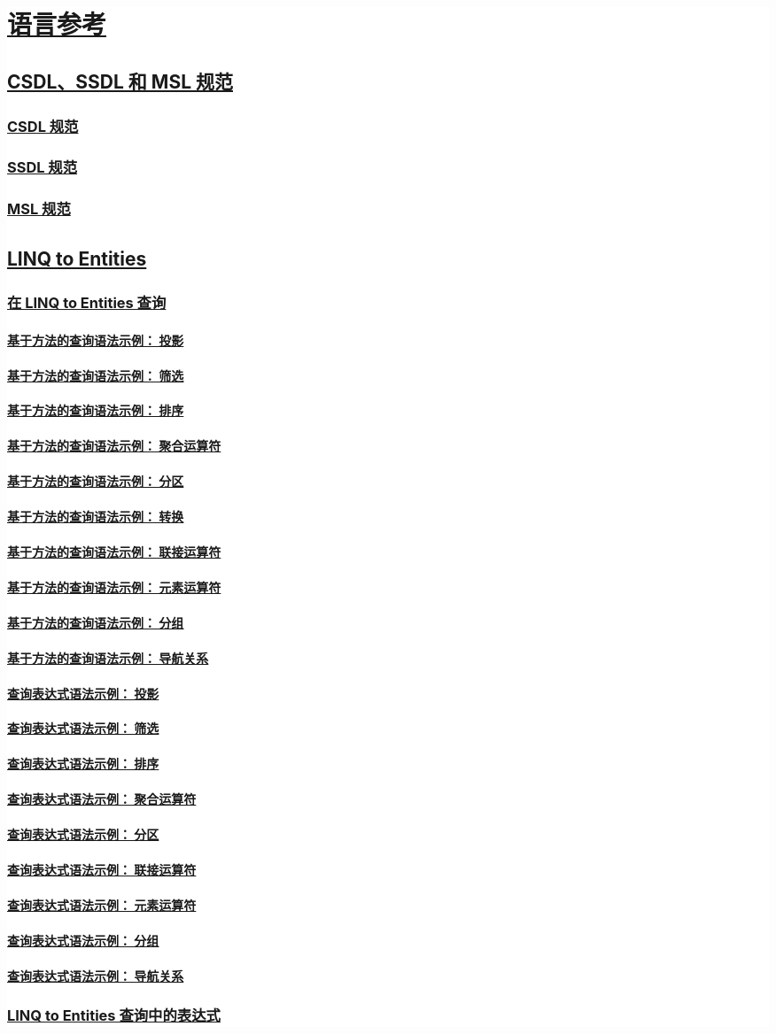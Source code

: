 # [语言参考](index.md)
## [CSDL、SSDL 和 MSL 规范](csdl-ssdl-and-msl-specifications.md)
### [CSDL 规范](csdl-specification.md)
### [SSDL 规范](ssdl-specification.md)
### [MSL 规范](msl-specification.md)
## [LINQ to Entities](linq-to-entities.md)
### [在 LINQ to Entities 查询](queries-in-linq-to-entities.md)
#### [基于方法的查询语法示例： 投影](method-based-query-syntax-examples-projection.md)
#### [基于方法的查询语法示例： 筛选](method-based-query-syntax-examples-filtering.md)
#### [基于方法的查询语法示例： 排序](method-based-query-syntax-examples-ordering.md)
#### [基于方法的查询语法示例： 聚合运算符](method-based-query-syntax-examples-aggregate-operators.md)
#### [基于方法的查询语法示例： 分区](method-based-query-syntax-examples-partitioning.md)
#### [基于方法的查询语法示例： 转换](method-based-query-syntax-examples-conversion.md)
#### [基于方法的查询语法示例： 联接运算符](method-based-query-syntax-examples-join-operators.md)
#### [基于方法的查询语法示例： 元素运算符](method-based-query-syntax-examples-element-operators.md)
#### [基于方法的查询语法示例： 分组](method-based-query-syntax-examples-grouping.md)
#### [基于方法的查询语法示例： 导航关系](method-based-query-syntax-examples-navigating-relationships.md)
#### [查询表达式语法示例： 投影](query-expression-syntax-examples-projection.md)
#### [查询表达式语法示例： 筛选](query-expression-syntax-examples-filtering.md)
#### [查询表达式语法示例： 排序](query-expression-syntax-examples-ordering.md)
#### [查询表达式语法示例： 聚合运算符](query-expression-syntax-examples-aggregate-operators.md)
#### [查询表达式语法示例： 分区](query-expression-syntax-examples-partitioning.md)
#### [查询表达式语法示例： 联接运算符](query-expression-syntax-examples-join-operators.md)
#### [查询表达式语法示例： 元素运算符](query-expression-syntax-examples-element-operators.md)
#### [查询表达式语法示例： 分组](query-expression-syntax-examples-grouping.md)
#### [查询表达式语法示例： 导航关系](query-expression-syntax-examples-navigating-relationships.md)
### [LINQ to Entities 查询中的表达式](expressions-in-linq-to-entities-queries.md)